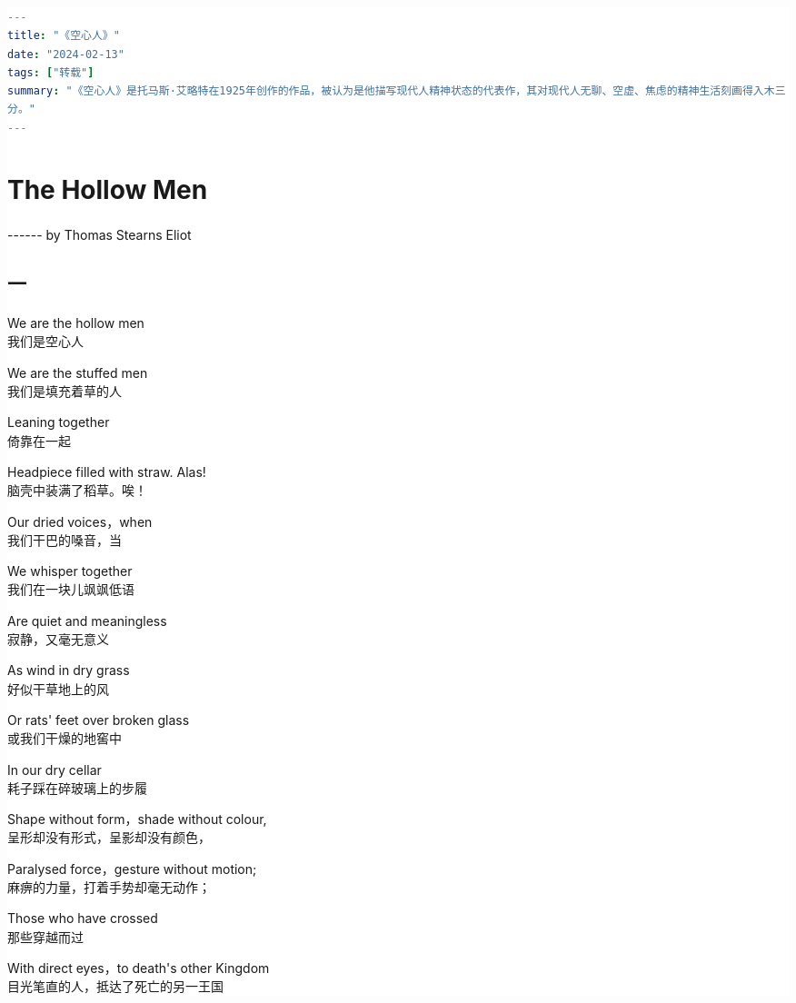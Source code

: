 ```yaml
---
title: "《空心人》"
date: "2024-02-13"
tags: ["转载"]
summary: "《空心人》是托马斯·艾略特在1925年创作的作品，被认为是他描写现代人精神状态的代表作，其对现代人无聊、空虚、焦虑的精神生活刻画得入木三分。"
---
```


# The Hollow Men

------ by Thomas Stearns Eliot

## 一

We are the hollow men  
我们是空心人

We are the stuffed men  
我们是填充着草的人

Leaning together  
倚靠在一起

Headpiece filled with straw. Alas!  
脑壳中装满了稻草。唉！

Our dried voices，when  
我们干巴的嗓音，当

We whisper together  
我们在一块儿飒飒低语

Are quiet and meaningless  
寂静，又毫无意义

As wind in dry grass  
好似干草地上的风

Or rats' feet over broken glass  
或我们干燥的地窖中

In our dry cellar  
耗子踩在碎玻璃上的步履

Shape without form，shade without colour,  
呈形却没有形式，呈影却没有颜色，

Paralysed force，gesture without motion;  
麻痹的力量，打着手势却毫无动作；

Those who have crossed  
那些穿越而过

With direct eyes，to death's other Kingdom  
目光笔直的人，抵达了死亡的另一王国
